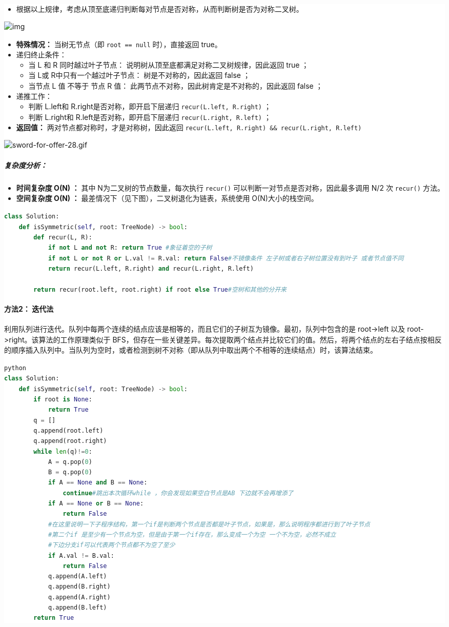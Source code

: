 - 根据以上规律，考虑从顶至底递归判断每对节点是否对称，从而判断树是否为对称二叉树。

  

![img](https://cdn.jsdelivr.net/gh/kumi123/CDN//img2/sword-for-offer-28-p1.b2d9e629.png)

- **特殊情况：** 当树无节点（即 `root == null` 时），直接返回 true。
- 递归终止条件：
  - 当 L 和 R 同时越过叶子节点： 说明树从顶至底都满足对称二叉树规律，因此返回 true ；
  - 当 L或 R中只有一个越过叶子节点： 树是不对称的，因此返回 false ；
  - 当节点 L 值 不等于 节点 R 值： 此两节点不对称，因此树肯定是不对称的，因此返回 false ；
- 递推工作：
  - 判断 L.left和 R.right是否对称，即开启下层递归 `recur(L.left, R.right)` ；
  - 判断 L.right和 R.left是否对称，即开启下层递归 `recur(L.right, R.left)` ；
- **返回值：** 两对节点都对称时，才是对称树，因此返回 `recur(L.left, R.right) && recur(L.right, R.left)` 

![sword-for-offer-28.gif](https://cdn.jsdelivr.net/gh/kumi123/CDN//img2/sword-for-offer-28.80b4f576.gif)

##### 复杂度分析：

- **时间复杂度 O(N) ：** 其中 N为二叉树的节点数量，每次执行 `recur()` 可以判断一对节点是否对称，因此最多调用 N/2 次 `recur()` 方法。
- **空间复杂度 O(N) ：** 最差情况下（见下图），二叉树退化为链表，系统使用 O(N)大小的栈空间。



```python
class Solution:
    def isSymmetric(self, root: TreeNode) -> bool:
        def recur(L, R):
            if not L and not R: return True #象征着空的子树
            if not L or not R or L.val != R.val: return False#不镜像条件 左子树或者右子树位置没有到叶子 或者节点值不同
            return recur(L.left, R.right) and recur(L.right, R.left)

        return recur(root.left, root.right) if root else True#空树和其他的分开来
```

#### 方法2： 迭代法

利用队列进行迭代。队列中每两个连续的结点应该是相等的，而且它们的子树互为镜像。最初，队列中包含的是 root->left 以及 root->right。该算法的工作原理类似于 BFS，但存在一些关键差异。每次提取两个结点并比较它们的值。然后，将两个结点的左右子结点按相反的顺序插入队列中。当队列为空时，或者检测到树不对称（即从队列中取出两个不相等的连续结点）时，该算法结束。

```python
python
class Solution:
    def isSymmetric(self, root: TreeNode) -> bool:
        if root is None:
            return True
        q = []
        q.append(root.left)
        q.append(root.right)
        while len(q)!=0:
            A = q.pop(0)
            B = q.pop(0)
            if A == None and B == None:
                continue#跳出本次循环while ，你会发现如果空白节点是AB 下边就不会再增添了
            if A == None or B == None:
                return False
            #在这里说明一下子程序结构，第一个if是判断两个节点是否都是叶子节点，如果是，那么说明程序都进行到了叶子节点
            #第二个if 是至少有一个节点为空，但是由于第一个if存在，那么变成一个为空 一个不为空，必然不成立
            #下边分支if可以代表两个节点都不为空了至少
            if A.val != B.val:
                return False 
            q.append(A.left)
            q.append(B.right)
            q.append(A.right)
            q.append(B.left)
        return True 
```
